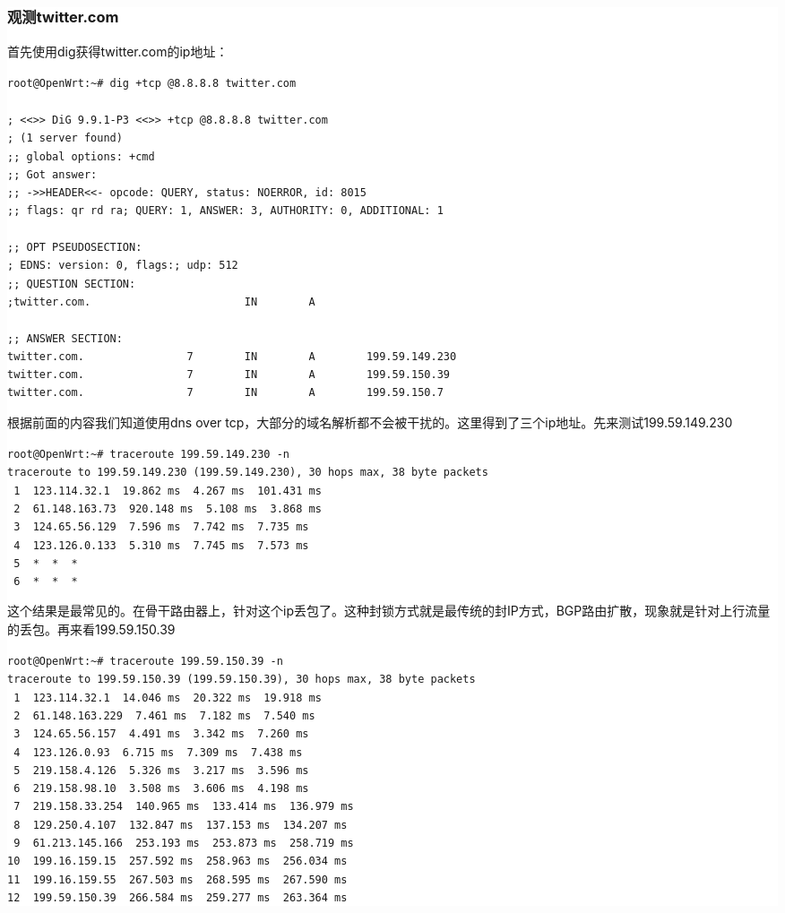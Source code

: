 ### 观测twitter.com


首先使用dig获得twitter.com的ip地址：

    
    root@OpenWrt:~# dig +tcp @8.8.8.8 twitter.com    
    
    ; <<>> DiG 9.9.1-P3 <<>> +tcp @8.8.8.8 twitter.com
    ; (1 server found)
    ;; global options: +cmd
    ;; Got answer:
    ;; ->>HEADER<<- opcode: QUERY, status: NOERROR, id: 8015
    ;; flags: qr rd ra; QUERY: 1, ANSWER: 3, AUTHORITY: 0, ADDITIONAL: 1    
    
    ;; OPT PSEUDOSECTION:
    ; EDNS: version: 0, flags:; udp: 512
    ;; QUESTION SECTION:
    ;twitter.com.                        IN        A    
    
    ;; ANSWER SECTION:
    twitter.com.                7        IN        A        199.59.149.230
    twitter.com.                7        IN        A        199.59.150.39
    twitter.com.                7        IN        A        199.59.150.7


根据前面的内容我们知道使用dns over tcp，大部分的域名解析都不会被干扰的。这里得到了三个ip地址。先来测试199.59.149.230

    
    root@OpenWrt:~# traceroute 199.59.149.230 -n
    traceroute to 199.59.149.230 (199.59.149.230), 30 hops max, 38 byte packets
     1  123.114.32.1  19.862 ms  4.267 ms  101.431 ms
     2  61.148.163.73  920.148 ms  5.108 ms  3.868 ms
     3  124.65.56.129  7.596 ms  7.742 ms  7.735 ms
     4  123.126.0.133  5.310 ms  7.745 ms  7.573 ms
     5  *  *  *
     6  *  *  *


这个结果是最常见的。在骨干路由器上，针对这个ip丢包了。这种封锁方式就是最传统的封IP方式，BGP路由扩散，现象就是针对上行流量的丢包。再来看199.59.150.39

    
    root@OpenWrt:~# traceroute 199.59.150.39 -n
    traceroute to 199.59.150.39 (199.59.150.39), 30 hops max, 38 byte packets
     1  123.114.32.1  14.046 ms  20.322 ms  19.918 ms
     2  61.148.163.229  7.461 ms  7.182 ms  7.540 ms
     3  124.65.56.157  4.491 ms  3.342 ms  7.260 ms
     4  123.126.0.93  6.715 ms  7.309 ms  7.438 ms
     5  219.158.4.126  5.326 ms  3.217 ms  3.596 ms
     6  219.158.98.10  3.508 ms  3.606 ms  4.198 ms
     7  219.158.33.254  140.965 ms  133.414 ms  136.979 ms
     8  129.250.4.107  132.847 ms  137.153 ms  134.207 ms
     9  61.213.145.166  253.193 ms  253.873 ms  258.719 ms
    10  199.16.159.15  257.592 ms  258.963 ms  256.034 ms
    11  199.16.159.55  267.503 ms  268.595 ms  267.590 ms
    12  199.59.150.39  266.584 ms  259.277 ms  263.364 ms

